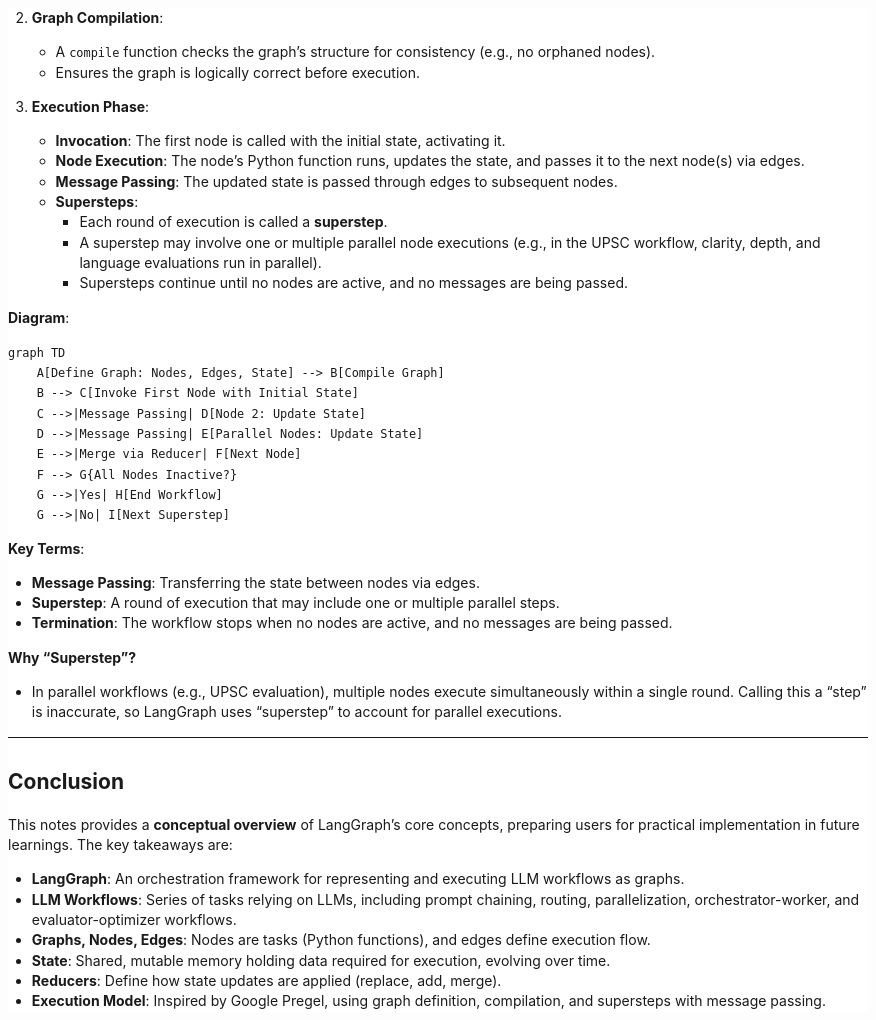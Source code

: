 2. **Graph Compilation**:
   - A `compile` function checks the graph’s structure for consistency (e.g., no orphaned nodes).
   - Ensures the graph is logically correct before execution.

3. **Execution Phase**:
   - **Invocation**: The first node is called with the initial state, activating it.
   - **Node Execution**: The node’s Python function runs, updates the state, and passes it to the next node(s) via edges.
   - **Message Passing**: The updated state is passed through edges to subsequent nodes.
   - **Supersteps**:
     - Each round of execution is called a **superstep**.
     - A superstep may involve one or multiple parallel node executions (e.g., in the UPSC workflow, clarity, depth, and language evaluations run in parallel).
     - Supersteps continue until no nodes are active, and no messages are being passed.

**Diagram**:
```mermaid
graph TD
    A[Define Graph: Nodes, Edges, State] --> B[Compile Graph]
    B --> C[Invoke First Node with Initial State]
    C -->|Message Passing| D[Node 2: Update State]
    D -->|Message Passing| E[Parallel Nodes: Update State]
    E -->|Merge via Reducer| F[Next Node]
    F --> G{All Nodes Inactive?}
    G -->|Yes| H[End Workflow]
    G -->|No| I[Next Superstep]
```

**Key Terms**:
- **Message Passing**: Transferring the state between nodes via edges.
- **Superstep**: A round of execution that may include one or multiple parallel steps.
- **Termination**: The workflow stops when no nodes are active, and no messages are being passed.

**Why “Superstep”?**
- In parallel workflows (e.g., UPSC evaluation), multiple nodes execute simultaneously within a single round. Calling this a “step” is inaccurate, so LangGraph uses “superstep” to account for parallel executions.

---

## Conclusion

This notes provides a **conceptual overview** of LangGraph’s core concepts, preparing users for practical implementation in future learnings. The key takeaways are:
- **LangGraph**: An orchestration framework for representing and executing LLM workflows as graphs.
- **LLM Workflows**: Series of tasks relying on LLMs, including prompt chaining, routing, parallelization, orchestrator-worker, and evaluator-optimizer workflows.
- **Graphs, Nodes, Edges**: Nodes are tasks (Python functions), and edges define execution flow.
- **State**: Shared, mutable memory holding data required for execution, evolving over time.
- **Reducers**: Define how state updates are applied (replace, add, merge).
- **Execution Model**: Inspired by Google Pregel, using graph definition, compilation, and supersteps with message passing.

